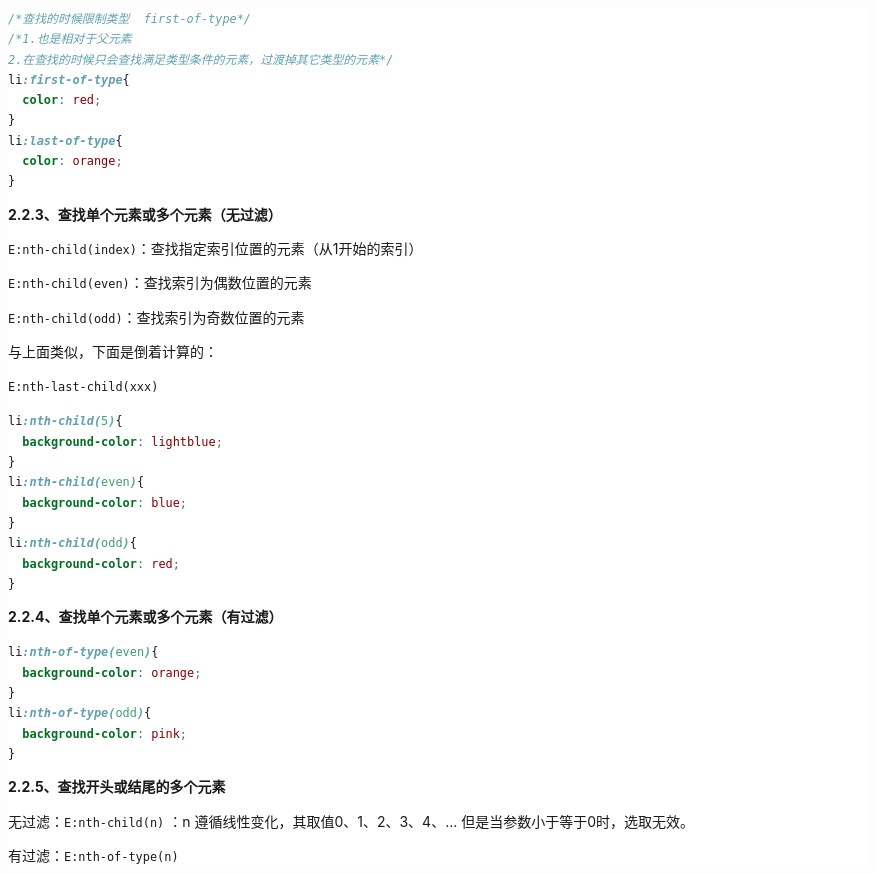 ```css
/*查找的时候限制类型  first-of-type*/
/*1.也是相对于父元素
2.在查找的时候只会查找满足类型条件的元素，过渡掉其它类型的元素*/
li:first-of-type{
  color: red;
}
li:last-of-type{
  color: orange;
}
```



**2.2.3、查找单个元素或多个元素（无过滤）**

`E:nth-child(index)`：查找指定索引位置的元素（从1开始的索引）

`E:nth-child(even)`：查找索引为偶数位置的元素

`E:nth-child(odd)`：查找索引为奇数位置的元素

与上面类似，下面是倒着计算的：

`E:nth-last-child(xxx)`

```css
li:nth-child(5){
  background-color: lightblue;
}
li:nth-child(even){
  background-color: blue;
}
li:nth-child(odd){
  background-color: red;
}

```



**2.2.4、查找单个元素或多个元素（有过滤）**

```css
li:nth-of-type(even){
  background-color: orange;
}
li:nth-of-type(odd){
  background-color: pink;
}
```





**2.2.5、查找开头或结尾的多个元素**

无过滤：`E:nth-child(n)` ：n 遵循线性变化，其取值0、1、2、3、4、... 但是当参数小于等于0时，选取无效。

有过滤：`E:nth-of-type(n)`
